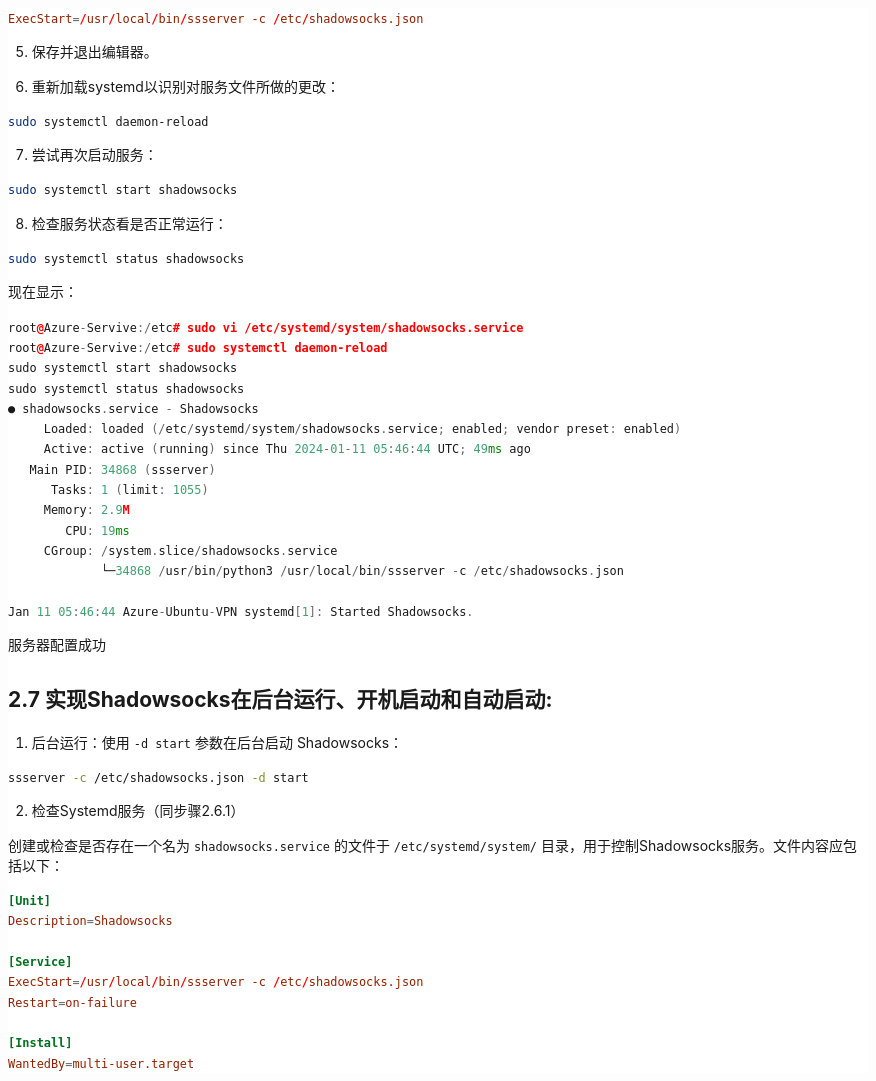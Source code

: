 ```TOML
ExecStart=/usr/local/bin/ssserver -c /etc/shadowsocks.json
```

5. 保存并退出编辑器。

6. 重新加载systemd以识别对服务文件所做的更改：

```Bash
sudo systemctl daemon-reload
```

7. 尝试再次启动服务：

```Bash
sudo systemctl start shadowsocks
```

8. 检查服务状态看是否正常运行：

```Bash
sudo systemctl status shadowsocks
```

现在显示：

```C++
root@Azure-Servive:/etc# sudo vi /etc/systemd/system/shadowsocks.service
root@Azure-Servive:/etc# sudo systemctl daemon-reload
sudo systemctl start shadowsocks
sudo systemctl status shadowsocks
● shadowsocks.service - Shadowsocks
     Loaded: loaded (/etc/systemd/system/shadowsocks.service; enabled; vendor preset: enabled)
     Active: active (running) since Thu 2024-01-11 05:46:44 UTC; 49ms ago
   Main PID: 34868 (ssserver)
      Tasks: 1 (limit: 1055)
     Memory: 2.9M
        CPU: 19ms
     CGroup: /system.slice/shadowsocks.service
             └─34868 /usr/bin/python3 /usr/local/bin/ssserver -c /etc/shadowsocks.json

Jan 11 05:46:44 Azure-Ubuntu-VPN systemd[1]: Started Shadowsocks.
```

服务器配置成功

## 2.7 实现Shadowsocks在后台运行、开机启动和自动启动:

1. 后台运行：使用 `-d start` 参数在后台启动 Shadowsocks：

```Bash
ssserver -c /etc/shadowsocks.json -d start
```

2. 检查Systemd服务（同步骤2.6.1）

创建或检查是否存在一个名为 `shadowsocks.service` 的文件于 `/etc/systemd/system/` 目录，用于控制Shadowsocks服务。文件内容应包括以下：

```TOML
[Unit]
Description=Shadowsocks

[Service]
ExecStart=/usr/local/bin/ssserver -c /etc/shadowsocks.json
Restart=on-failure

[Install]
WantedBy=multi-user.target
```
